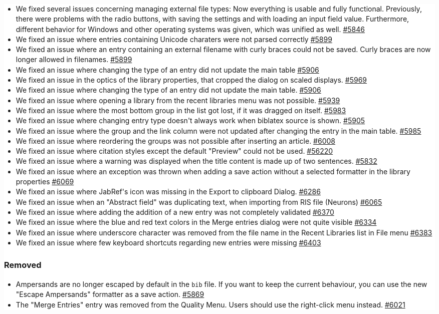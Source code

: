 - We fixed several issues concerning managing external file types: Now everything is usable and fully functional. Previously, there were problems with the radio buttons, with saving the settings and with loading an input field value. Furthermore, different behavior for Windows and other operating systems was given, which was unified as well. [#5846](https://github.com/JabRef/jabref/issues/5846)
- We fixed an issue where entries containing Unicode charaters were not parsed correctly [#5899](https://github.com/JabRef/jabref/issues/5899)
- We fixed an issue where an entry containing an external filename with curly braces could not be saved. Curly braces are now longer allowed in filenames. [#5899](https://github.com/JabRef/jabref/issues/5899)
- We fixed an issue where changing the type of an entry did not update the main table [#5906](https://github.com/JabRef/jabref/issues/5906)
- We fixed an issue in the optics of the library properties, that cropped the dialog on scaled displays. [#5969](https://github.com/JabRef/jabref/issues/5969)
- We fixed an issue where changing the type of an entry did not update the main table. [#5906](https://github.com/JabRef/jabref/issues/5906)
- We fixed an issue where opening a library from the recent libraries menu was not possible. [#5939](https://github.com/JabRef/jabref/issues/5939)
- We fixed an issue where the most bottom group in the list got lost, if it was dragged on itself. [#5983](https://github.com/JabRef/jabref/issues/5983)
- We fixed an issue where changing entry type doesn't always work when biblatex source is shown. [#5905](https://github.com/JabRef/jabref/issues/5905)
- We fixed an issue where the group and the link column were not updated after changing the entry in the main table. [#5985](https://github.com/JabRef/jabref/issues/5985)
- We fixed an issue where reordering the groups was not possible after inserting an article. [#6008](https://github.com/JabRef/jabref/issues/6008)
- We fixed an issue where citation styles except the default "Preview" could not be used. [#56220](https://github.com/JabRef/jabref/issues/5622)
- We fixed an issue where a warning was displayed when the title content is made up of two sentences. [#5832](https://github.com/JabRef/jabref/issues/5832)
- We fixed an issue where an exception was thrown when adding a save action without a selected formatter in the library properties [#6069](https://github.com/JabRef/jabref/issues/6069)
- We fixed an issue where JabRef's icon was missing in the Export to clipboard Dialog. [#6286](https://github.com/JabRef/jabref/issues/6286)
- We fixed an issue when an "Abstract field" was duplicating text, when importing from RIS file (Neurons) [#6065](https://github.com/JabRef/jabref/issues/6065)
- We fixed an issue where adding the addition of a new entry was not completely validated [#6370](https://github.com/JabRef/jabref/issues/6370)
- We fixed an issue where the blue and red text colors in the Merge entries dialog were not quite visible [#6334](https://github.com/JabRef/jabref/issues/6334)
- We fixed an issue where underscore character was removed from the file name in the Recent Libraries list in File menu [#6383](https://github.com/JabRef/jabref/issues/6383)
- We fixed an issue where few keyboard shortcuts regarding new entries were missing [#6403](https://github.com/JabRef/jabref/issues/6403)

### Removed

- Ampersands are no longer escaped by default in the `bib` file. If you want to keep the current behaviour, you can use the new "Escape Ampersands" formatter as a save action. [#5869](https://github.com/JabRef/jabref/issues/5869)
- The "Merge Entries" entry was removed from the Quality Menu. Users should use the right-click menu instead. [#6021](https://github.com/JabRef/jabref/pull/6021)
